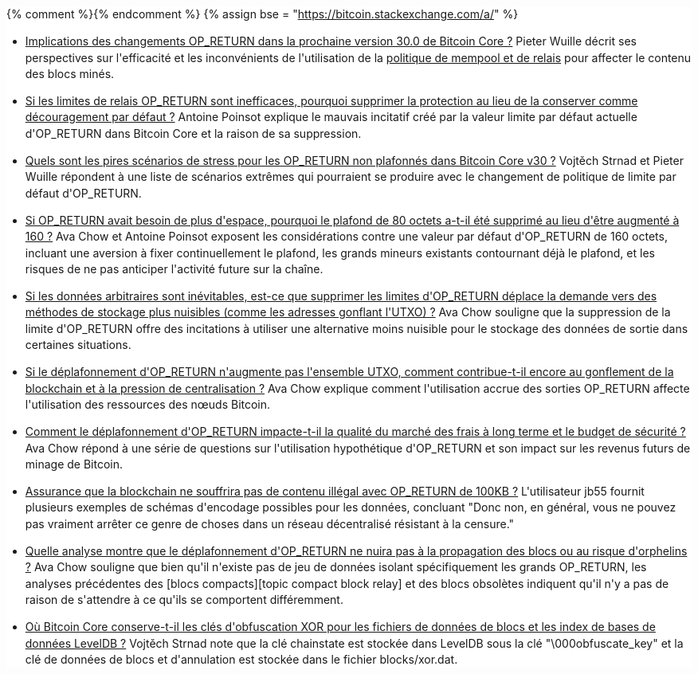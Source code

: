 {% comment %}{% endcomment %}
{% assign bse = "https://bitcoin.stackexchange.com/a/" %}

- [Implications des changements OP_RETURN dans la prochaine version 30.0 de Bitcoin Core ?]({{bse}}127895)
	Pieter Wuille décrit ses perspectives sur l'efficacité et les inconvénients de l'utilisation de la
	[politique de mempool et de relais][policy series] pour affecter le contenu des blocs minés.

- [Si les limites de relais OP_RETURN sont inefficaces, pourquoi supprimer la protection au lieu de la conserver comme découragement par défaut ?]({{bse}}127904)
	Antoine Poinsot explique le mauvais incitatif créé par la valeur limite par défaut actuelle
	d'OP_RETURN dans Bitcoin Core et la raison de sa suppression.

- [Quels sont les pires scénarios de stress pour les OP_RETURN non plafonnés dans Bitcoin Core v30 ?]({{bse}}127914)
	Vojtěch Strnad et Pieter Wuille répondent à une liste de scénarios extrêmes qui
	pourraient se produire avec le changement de politique de limite par défaut d'OP_RETURN.

- [Si OP_RETURN avait besoin de plus d'espace, pourquoi le plafond de 80 octets a-t-il été supprimé au lieu d'être augmenté à 160 ?]({{bse}}127915)
	Ava Chow et Antoine Poinsot exposent les considérations contre une valeur par défaut d'OP_RETURN
	de 160 octets, incluant une aversion à fixer continuellement le plafond, les grands mineurs existants
	contournant déjà le plafond, et les risques de ne pas anticiper l'activité future sur la chaîne.

- [Si les données arbitraires sont inévitables, est-ce que supprimer les limites d'OP_RETURN déplace la demande vers des méthodes de stockage plus nuisibles (comme les adresses gonflant l'UTXO) ?]({{bse}}127916)
	Ava Chow souligne que la suppression de la limite d'OP_RETURN offre des incitations à utiliser une
	alternative moins nuisible pour le stockage des données de sortie dans certaines situations.

- [Si le déplafonnement d'OP_RETURN n'augmente pas l'ensemble UTXO, comment contribue-t-il encore au gonflement de la blockchain et à la pression de centralisation ?]({{bse}}127912)
	Ava Chow explique comment l'utilisation accrue des sorties OP_RETURN affecte l'utilisation des
	ressources des nœuds Bitcoin.

- [Comment le déplafonnement d'OP_RETURN impacte-t-il la qualité du marché des frais à long terme et le budget de sécurité ?]({{bse}}127906)
	Ava Chow répond à une série de questions sur l'utilisation hypothétique d'OP_RETURN et son impact
	sur les revenus futurs de minage de Bitcoin.

- [Assurance que la blockchain ne souffrira pas de contenu illégal avec OP_RETURN de 100KB ?]({{bse}}127958)
	L'utilisateur jb55 fournit plusieurs exemples de schémas d'encodage possibles pour
	les données, concluant "Donc non, en général, vous ne pouvez pas vraiment arrêter ce genre de choses
	dans un réseau décentralisé résistant à la censure."

- [Quelle analyse montre que le déplafonnement d'OP_RETURN ne nuira pas à la propagation des blocs ou au risque d'orphelins ?]({{bse}}127905)
	Ava Chow souligne que bien qu'il n'existe pas de jeu de données isolant spécifiquement les grands
	OP_RETURN, les analyses précédentes des [blocs compacts][topic compact block relay] et des blocs
	obsolètes indiquent qu'il n'y a pas de raison de s'attendre à ce qu'ils se comportent différemment.

- [Où Bitcoin Core conserve-t-il les clés d'obfuscation XOR pour les fichiers de données de blocs et les index de bases de données LevelDB ?]({{bse}}127927)
	Vojtěch Strnad note que la clé chainstate est stockée dans LevelDB sous la clé "\000obfuscate_key"
	et la clé de données de blocs et d'annulation est stockée dans le fichier blocks/xor.dat.


[morehouse eclair]: https://delvingbitcoin.org/t/disclosure-eclair-preimage-extraction-exploit/2010
[brozzoni feefilter]: https://delvingbitcoin.org/t/measuring-minrelaytxfee-across-the-bitcoin-network/1989
[0xb10c feefilter]: https://delvingbitcoin.org/t/measuring-minrelaytxfee-across-the-bitcoin-network/1989/3
[bitcoin core 30.0rc1]: https://bitcoincore.org/bin/bitcoin-core-30.0/
[bcc30 testing]: https://github.com/bitcoin-core/bitcoin-devwiki/wiki/30.0-Release-Candidate-Testing-Guide/
[news321 dbcache]: /fr/newsletters/2024/09/20/#bitcoin-core-28358
[news371 path]: /fr/newsletters/2025/09/12/#eclair-2308
[news371 pubkey]: /fr/newsletters/2025/09/12/#eclair-3163
[news371 p2a]: /fr/newsletters/2025/09/12/#ldk-4053
[news346 sweeper]: /fr/newsletters/2025/03/21/#discussion-sur-le-systeme-de-reajustement-dynamique-du-taux-de-frais-de-lnd
[policy series]: /fr/blog/waiting-for-confirmation/
[28.0 1p1c]: /fr/2024-10-10-wallet-integration-guide_fr/#relais-un-parent-un-enfant-(1P1C)